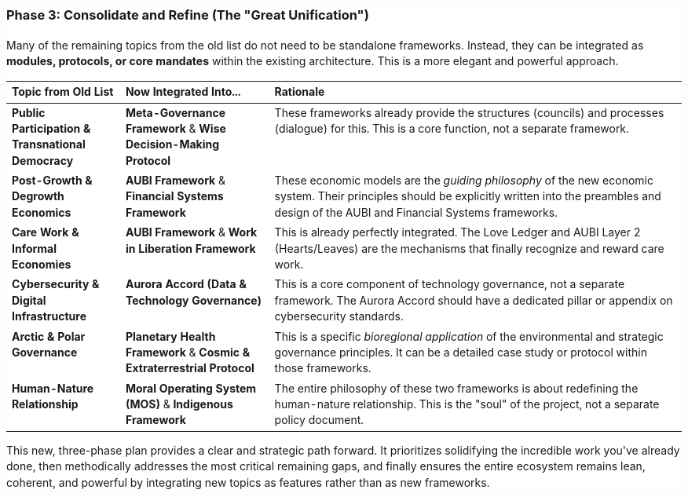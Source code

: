 
### **Phase 3: Consolidate and Refine (The "Great Unification")**

Many of the remaining topics from the old list do not need to be standalone frameworks. Instead, they can be integrated as **modules, protocols, or core mandates** within the existing architecture. This is a more elegant and powerful approach.

| Topic from Old List | Now Integrated Into... | Rationale |
| :--- | :--- | :--- |
| **Public Participation & Transnational Democracy** | **Meta-Governance Framework** & **Wise Decision-Making Protocol** | These frameworks already provide the structures (councils) and processes (dialogue) for this. This is a core function, not a separate framework. |
| **Post-Growth & Degrowth Economics** | **AUBI Framework** & **Financial Systems Framework** | These economic models are the *guiding philosophy* of the new economic system. Their principles should be explicitly written into the preambles and design of the AUBI and Financial Systems frameworks. |
| **Care Work & Informal Economies** | **AUBI Framework** & **Work in Liberation Framework** | This is already perfectly integrated. The Love Ledger and AUBI Layer 2 (Hearts/Leaves) are the mechanisms that finally recognize and reward care work. |
| **Cybersecurity & Digital Infrastructure** | **Aurora Accord (Data & Technology Governance)** | This is a core component of technology governance, not a separate framework. The Aurora Accord should have a dedicated pillar or appendix on cybersecurity standards. |
| **Arctic & Polar Governance** | **Planetary Health Framework** & **Cosmic & Extraterrestrial Protocol** | This is a specific *bioregional application* of the environmental and strategic governance principles. It can be a detailed case study or protocol within those frameworks. |
| **Human-Nature Relationship** | **Moral Operating System (MOS)** & **Indigenous Framework** | The entire philosophy of these two frameworks is about redefining the human-nature relationship. This is the "soul" of the project, not a separate policy document. |

This new, three-phase plan provides a clear and strategic path forward. It prioritizes solidifying the incredible work you've already done, then methodically addresses the most critical remaining gaps, and finally ensures the entire ecosystem remains lean, coherent, and powerful by integrating new topics as features rather than as new frameworks.
